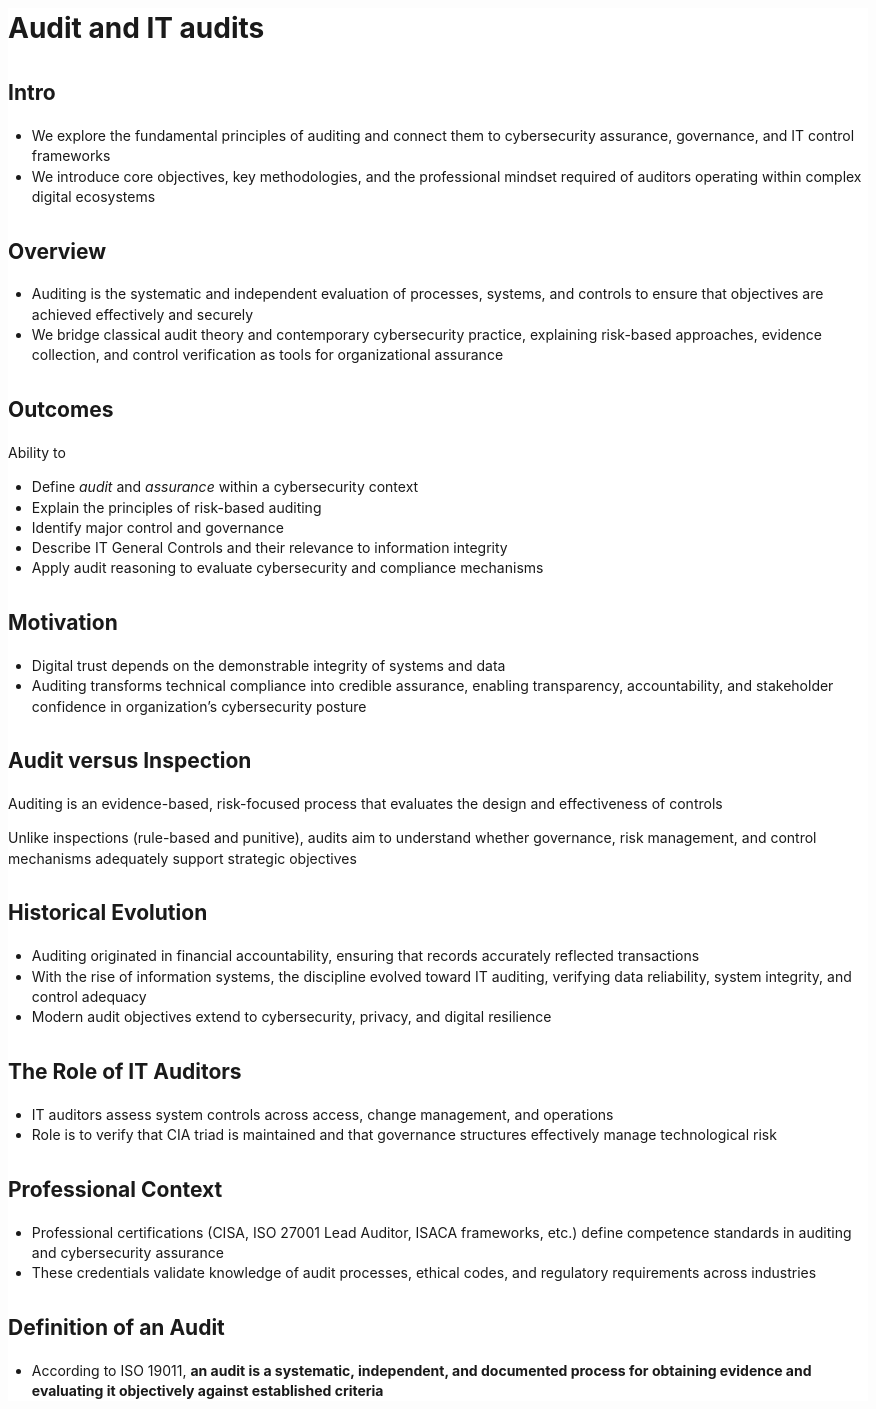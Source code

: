 # Audit and IT audits

## Intro
- We explore the fundamental principles of auditing and connect them to cybersecurity assurance, governance, and IT control frameworks
- We introduce core objectives, key methodologies, and the professional mindset required of auditors operating within complex digital ecosystems
## Overview
- Auditing is the systematic and independent evaluation of processes, systems, and controls to ensure that objectives are achieved effectively and securely
- We bridge classical audit theory and contemporary cybersecurity practice, explaining risk-based approaches, evidence collection, and control verification as tools for organizational assurance
## Outcomes
Ability to
- Define *audit* and *assurance* within a cybersecurity context
- Explain the principles of risk-based auditing
- Identify major control and governance
- Describe IT General Controls and their relevance to information integrity
- Apply audit reasoning to evaluate cybersecurity and compliance mechanisms

## Motivation
- Digital trust depends on the demonstrable integrity of systems and data
- Auditing transforms technical compliance into credible assurance, enabling transparency, accountability, and stakeholder confidence in organization’s cybersecurity posture

## Audit versus Inspection
Auditing is an evidence-based, risk-focused process that evaluates the design and effectiveness of controls

Unlike inspections (rule-based and punitive), audits aim to understand whether governance, risk management, and control mechanisms adequately support strategic objectives

## Historical Evolution
- Auditing originated in financial accountability, ensuring that records accurately reflected transactions
- With the rise of information systems, the discipline evolved toward IT auditing, verifying data reliability, system integrity, and control adequacy
- Modern audit objectives extend to cybersecurity, privacy, and digital resilience

## The Role of IT Auditors
- IT auditors assess system controls across access, change management, and operations
- Role is to verify that CIA triad is maintained and that governance structures effectively manage technological risk
## Professional Context
- Professional certifications (CISA, ISO 27001 Lead Auditor, ISACA frameworks, etc.) define competence standards in auditing and cybersecurity assurance
- These credentials validate knowledge of audit processes, ethical codes, and regulatory requirements across industries
## Definition of an Audit
- According to ISO 19011, **an audit is a systematic, independent, and documented process for obtaining evidence and evaluating it objectively against established criteria**

